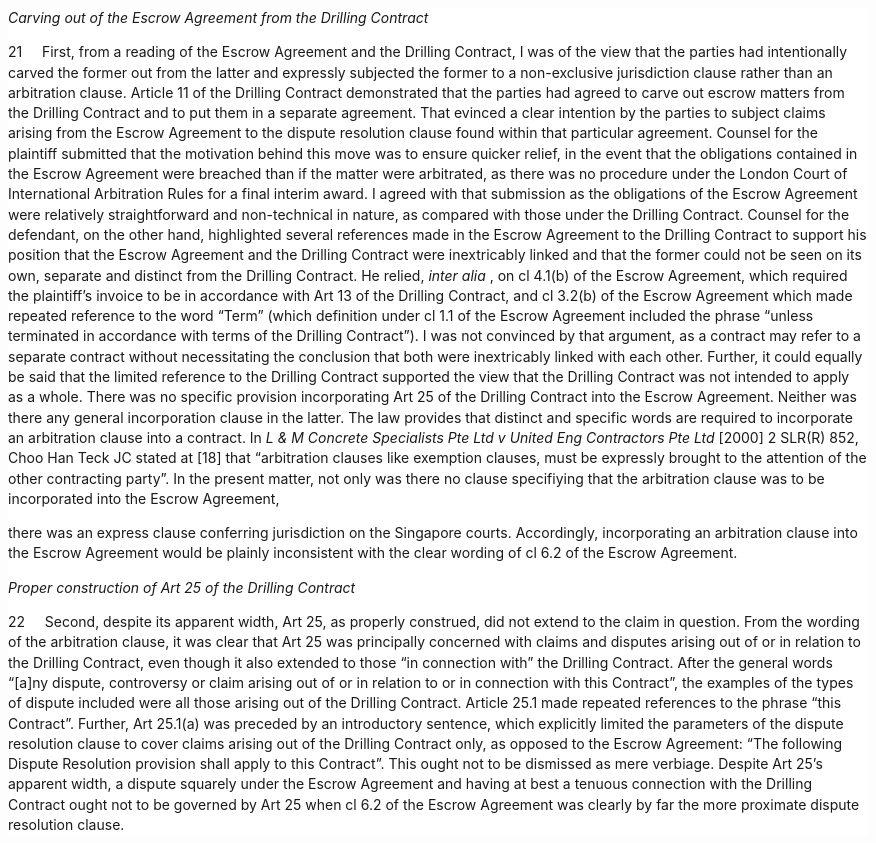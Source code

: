 _Carving out of the Escrow Agreement from the Drilling Contract_ 

21     First, from a reading of the Escrow Agreement and the Drilling Contract, I was of the view that the parties had intentionally carved the former out from the latter and expressly subjected the former to a non-exclusive jurisdiction clause rather than an arbitration clause. Article 11 of the Drilling Contract demonstrated that the parties had agreed to carve out escrow matters from the Drilling Contract and to put them in a separate agreement. That evinced a clear intention by the parties to subject claims arising from the Escrow Agreement to the dispute resolution clause found within that particular agreement. Counsel for the plaintiff submitted that the motivation behind this move was to ensure quicker relief, in the event that the obligations contained in the Escrow Agreement were breached than if the matter were arbitrated, as there was no procedure under the London Court of International Arbitration Rules for a final interim award. I agreed with that submission as the obligations of the Escrow Agreement were relatively straightforward and non-technical in nature, as compared with those under the Drilling Contract. Counsel for the defendant, on the other hand, highlighted several references made in the Escrow Agreement to the Drilling Contract to support his position that the Escrow Agreement and the Drilling Contract were inextricably linked and that the former could not be seen on its own, separate and distinct from the Drilling Contract. He relied, _inter alia_ , on cl 4.1(b) of the Escrow Agreement, which required the plaintiff’s invoice to be in accordance with Art 13 of the Drilling Contract, and cl 3.2(b) of the Escrow Agreement which made repeated reference to the word “Term” (which definition under cl 1.1 of the Escrow Agreement included the phrase “unless terminated in accordance with terms of the Drilling Contract”). I was not convinced by that argument, as a contract may refer to a separate contract without necessitating the conclusion that both were inextricably linked with each other. Further, it could equally be said that the limited reference to the Drilling Contract supported the view that the Drilling Contract was not intended to apply as a whole. There was no specific provision incorporating Art 25 of the Drilling Contract into the Escrow Agreement. Neither was there any general incorporation clause in the latter. The law provides that distinct and specific words are required to incorporate an arbitration clause into a contract. In _L & M Concrete Specialists Pte Ltd v United Eng Contractors Pte Ltd_ <span class="citation">[2000] 2 SLR(R) 852</span>, Choo Han Teck JC stated at [18] that “arbitration clauses like exemption clauses, must be expressly brought to the attention of the other contracting party”. In the present matter, not only was there no clause specifiying that the arbitration clause was to be incorporated into the Escrow Agreement, 


there was an express clause conferring jurisdiction on the Singapore courts. Accordingly, incorporating an arbitration clause into the Escrow Agreement would be plainly inconsistent with the clear wording of cl 6.2 of the Escrow Agreement. 

_Proper construction of Art 25 of the Drilling Contract_ 

22     Second, despite its apparent width, Art 25, as properly construed, did not extend to the claim in question. From the wording of the arbitration clause, it was clear that Art 25 was principally concerned with claims and disputes arising out of or in relation to the Drilling Contract, even though it also extended to those “in connection with” the Drilling Contract. After the general words “[a]ny dispute, controversy or claim arising out of or in relation to or in connection with this Contract”, the examples of the types of dispute included were all those arising out of the Drilling Contract. Article 25.1 made repeated references to the phrase “this Contract”. Further, Art 25.1(a) was preceded by an introductory sentence, which explicitly limited the parameters of the dispute resolution clause to cover claims arising out of the Drilling Contract only, as opposed to the Escrow Agreement: “The following Dispute Resolution provision shall apply to this Contract”. This ought not to be dismissed as mere verbiage. Despite Art 25’s apparent width, a dispute squarely under the Escrow Agreement and having at best a tenuous connection with the Drilling Contract ought not to be governed by Art 25 when cl 6.2 of the Escrow Agreement was clearly by far the more proximate dispute resolution clause. 
